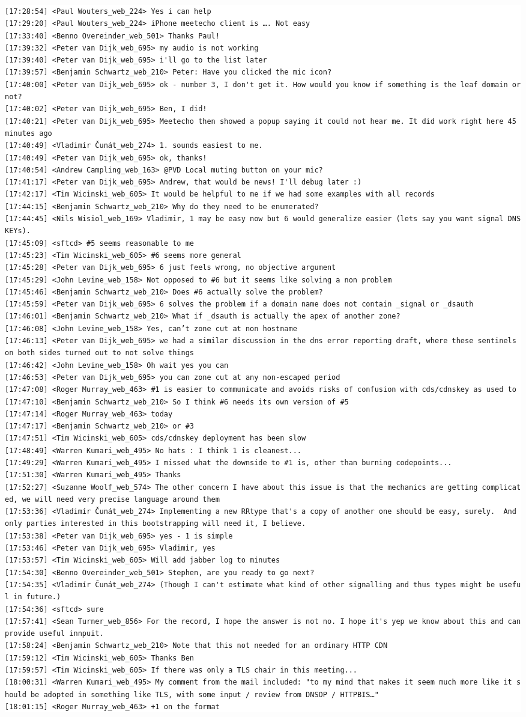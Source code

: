 ```
[17:28:54] <Paul Wouters_web_224> Yes i can help
[17:29:20] <Paul Wouters_web_224> iPhone meetecho client is …. Not easy
[17:33:40] <Benno Overeinder_web_501> Thanks Paul!
[17:39:32] <Peter van Dijk_web_695> my audio is not working
[17:39:40] <Peter van Dijk_web_695> i'll go to the list later
[17:39:57] <Benjamin Schwartz_web_210> Peter: Have you clicked the mic icon?
[17:40:00] <Peter van Dijk_web_695> ok - number 3, I don't get it. How would you know if something is the leaf domain or not?
[17:40:02] <Peter van Dijk_web_695> Ben, I did!
[17:40:21] <Peter van Dijk_web_695> Meetecho then showed a popup saying it could not hear me. It did work right here 45 minutes ago
[17:40:49] <Vladimír Čunát_web_274> 1. sounds easiest to me.
[17:40:49] <Peter van Dijk_web_695> ok, thanks!
[17:40:54] <Andrew Campling_web_163> @PVD Local muting button on your mic?
[17:41:17] <Peter van Dijk_web_695> Andrew, that would be news! I'll debug later :)
[17:42:17] <Tim Wicinski_web_605> It would be helpful to me if we had some examples with all records
[17:44:15] <Benjamin Schwartz_web_210> Why do they need to be enumerated?
[17:44:45] <Nils Wisiol_web_169> Vladimir, 1 may be easy now but 6 would generalize easier (lets say you want signal DNSKEYs).
[17:45:09] <sftcd> #5 seems reasonable to me
[17:45:23] <Tim Wicinski_web_605> #6 seems more general
[17:45:28] <Peter van Dijk_web_695> 6 just feels wrong, no objective argument
[17:45:29] <John Levine_web_158> Not opposed to #6 but it seems like solving a non problem
[17:45:46] <Benjamin Schwartz_web_210> Does #6 actually solve the problem?
[17:45:59] <Peter van Dijk_web_695> 6 solves the problem if a domain name does not contain _signal or _dsauth
[17:46:01] <Benjamin Schwartz_web_210> What if _dsauth is actually the apex of another zone?
[17:46:08] <John Levine_web_158> Yes, can’t zone cut at non hostname
[17:46:13] <Peter van Dijk_web_695> we had a similar discussion in the dns error reporting draft, where these sentinels on both sides turned out to not solve things
[17:46:42] <John Levine_web_158> Oh wait yes you can
[17:46:53] <Peter van Dijk_web_695> you can zone cut at any non-escaped period
[17:47:08] <Roger Murray_web_463> #1 is easier to communicate and avoids risks of confusion with cds/cdnskey as used to
[17:47:10] <Benjamin Schwartz_web_210> So I think #6 needs its own version of #5
[17:47:14] <Roger Murray_web_463> today
[17:47:17] <Benjamin Schwartz_web_210> or #3
[17:47:51] <Tim Wicinski_web_605> cds/cdnskey deployment has been slow
[17:48:49] <Warren Kumari_web_495> No hats : I think 1 is cleanest...
[17:49:29] <Warren Kumari_web_495> I missed what the downside to #1 is, other than burning codepoints...
[17:51:30] <Warren Kumari_web_495> Thanks
[17:52:27] <Suzanne Woolf_web_574> The other concern I have about this issue is that the mechanics are getting complicated, we will need very precise language around them
[17:53:36] <Vladimír Čunát_web_274> Implementing a new RRtype that's a copy of another one should be easy, surely.  And only parties interested in this bootstrapping will need it, I believe.
[17:53:38] <Peter van Dijk_web_695> yes - 1 is simple
[17:53:46] <Peter van Dijk_web_695> Vladimir, yes
[17:53:57] <Tim Wicinski_web_605> Will add jabber log to minutes
[17:54:30] <Benno Overeinder_web_501> Stephen, are you ready to go next?
[17:54:35] <Vladimír Čunát_web_274> (Though I can't estimate what kind of other signalling and thus types might be useful in future.)
[17:54:36] <sftcd> sure
[17:57:41] <Sean Turner_web_856> For the record, I hope the answer is not no. I hope it's yep we know about this and can provide useful innpuit.
[17:58:24] <Benjamin Schwartz_web_210> Note that this not needed for an ordinary HTTP CDN
[17:59:12] <Tim Wicinski_web_605> Thanks Ben
[17:59:57] <Tim Wicinski_web_605> If there was only a TLS chair in this meeting...
[18:00:31] <Warren Kumari_web_495> My comment from the mail included: "to my mind that makes it seem much more like it should be adopted in something like TLS, with some input / review from DNSOP / HTTPBIS…"
[18:01:15] <Roger Murray_web_463> +1 on the format
```